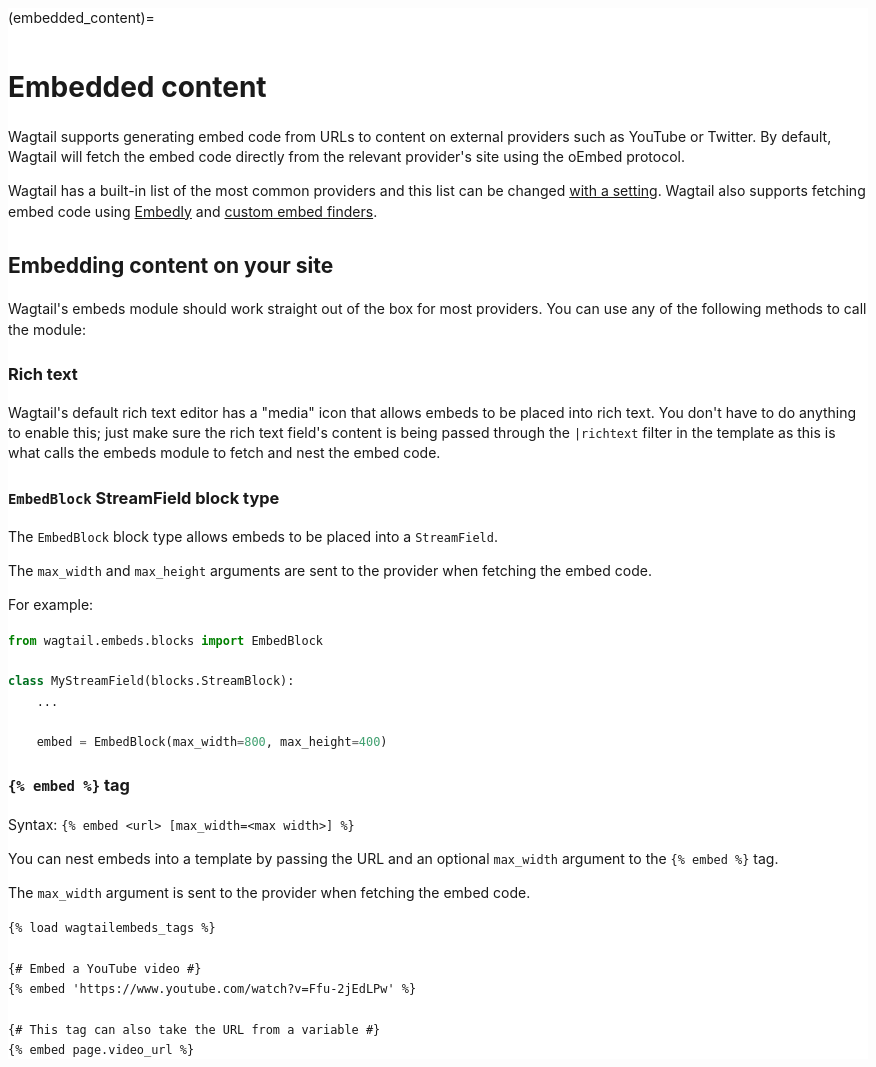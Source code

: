 (embedded_content)=

# Embedded content

Wagtail supports generating embed code from URLs to content on external
providers such as YouTube or Twitter. By default, Wagtail will fetch the embed
code directly from the relevant provider's site using the oEmbed protocol.

Wagtail has a built-in list of the most common providers and this list can be
changed [with a setting](customizing_embed_providers). Wagtail also supports
fetching embed code using [Embedly](embedly) and [custom embed finders](custom_embed_finders).

## Embedding content on your site

Wagtail's embeds module should work straight out of the box for most providers.
You can use any of the following methods to call the module:

### Rich text

Wagtail's default rich text editor has a "media" icon that allows embeds to be
placed into rich text. You don't have to do anything to enable this; just make
sure the rich text field's content is being passed through the `|richtext`
filter in the template as this is what calls the embeds module to fetch and
nest the embed code.

### `EmbedBlock` StreamField block type

The `EmbedBlock` block type allows embeds
to be placed into a `StreamField`.

The `max_width` and `max_height` arguments are sent to the provider when fetching the embed code.

For example:

```python
from wagtail.embeds.blocks import EmbedBlock

class MyStreamField(blocks.StreamBlock):
    ...

    embed = EmbedBlock(max_width=800, max_height=400)
```

### `{% embed %}` tag

Syntax: `{% embed <url> [max_width=<max width>] %}`

You can nest embeds into a template by passing the URL and an optional
`max_width` argument to the `{% embed %}` tag.

The `max_width` argument is sent to the provider when fetching the embed code.

```html+django
{% load wagtailembeds_tags %}

{# Embed a YouTube video #}
{% embed 'https://www.youtube.com/watch?v=Ffu-2jEdLPw' %}

{# This tag can also take the URL from a variable #}
{% embed page.video_url %}
```
